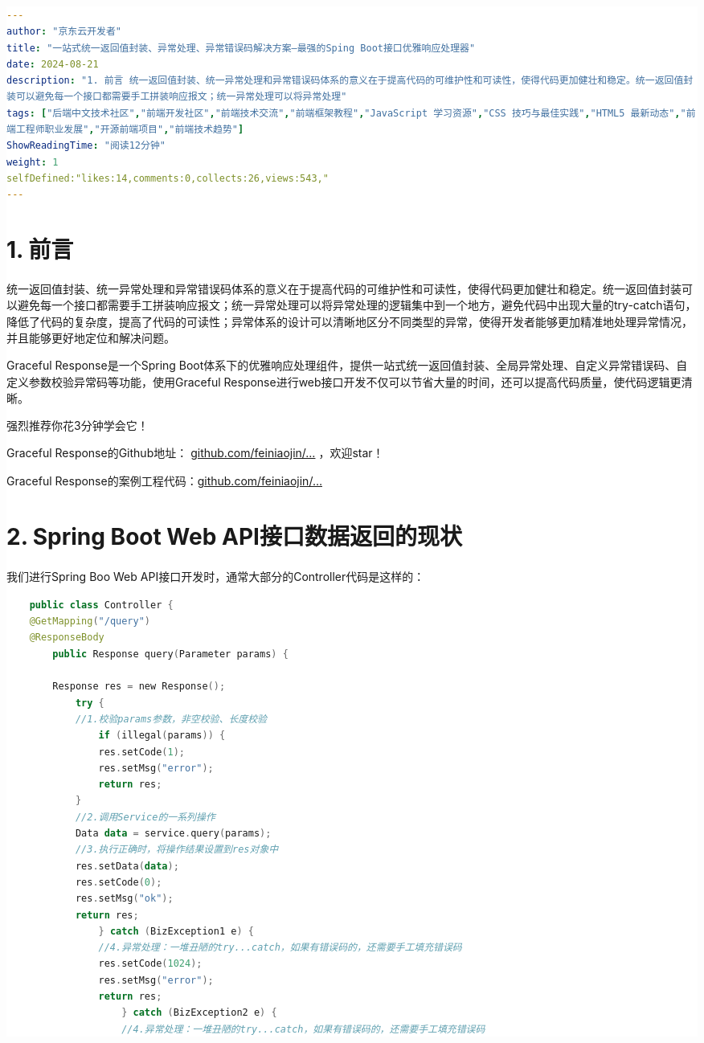 ```yaml
---
author: "京东云开发者"
title: "一站式统一返回值封装、异常处理、异常错误码解决方案—最强的Sping Boot接口优雅响应处理器"
date: 2024-08-21
description: "1. 前言 统一返回值封装、统一异常处理和异常错误码体系的意义在于提高代码的可维护性和可读性，使得代码更加健壮和稳定。统一返回值封装可以避免每一个接口都需要手工拼装响应报文；统一异常处理可以将异常处理"
tags: ["后端中文技术社区","前端开发社区","前端技术交流","前端框架教程","JavaScript 学习资源","CSS 技巧与最佳实践","HTML5 最新动态","前端工程师职业发展","开源前端项目","前端技术趋势"]
ShowReadingTime: "阅读12分钟"
weight: 1
selfDefined:"likes:14,comments:0,collects:26,views:543,"
---
```

1\. 前言
======

统一返回值封装、统一异常处理和异常错误码体系的意义在于提高代码的可维护性和可读性，使得代码更加健壮和稳定。统一返回值封装可以避免每一个接口都需要手工拼装响应报文；统一异常处理可以将异常处理的逻辑集中到一个地方，避免代码中出现大量的try-catch语句，降低了代码的复杂度，提高了代码的可读性；异常体系的设计可以清晰地区分不同类型的异常，使得开发者能够更加精准地处理异常情况，并且能够更好地定位和解决问题。

Graceful Response是一个Spring Boot体系下的优雅响应处理组件，提供一站式统一返回值封装、全局异常处理、自定义异常错误码、自定义参数校验异常码等功能，使用Graceful Response进行web接口开发不仅可以节省大量的时间，还可以提高代码质量，使代码逻辑更清晰。

强烈推荐你花3分钟学会它！

Graceful Response的Github地址： [github.com/feiniaojin/…](https://link.juejin.cn?target=https%3A%2F%2Fgithub.com%2Ffeiniaojin%2Fgraceful-response "https://github.com/feiniaojin/graceful-response") ，欢迎star！

Graceful Response的案例工程代码：[github.com/feiniaojin/…](https://link.juejin.cn?target=https%3A%2F%2Fgithub.com%2Ffeiniaojin%2Fgraceful-response-example.git "https://github.com/feiniaojin/graceful-response-example.git")

2\. Spring Boot Web API接口数据返回的现状
================================

我们进行Spring Boo Web API接口开发时，通常大部分的Controller代码是这样的：

```kotlin
    public class Controller {
    @GetMapping("/query")
    @ResponseBody
        public Response query(Parameter params) {
        
        Response res = new Response();
            try {
            //1.校验params参数，非空校验、长度校验
                if (illegal(params)) {
                res.setCode(1);
                res.setMsg("error");
                return res;
            }
            //2.调用Service的一系列操作
            Data data = service.query(params);
            //3.执行正确时，将操作结果设置到res对象中
            res.setData(data);
            res.setCode(0);
            res.setMsg("ok");
            return res;
                } catch (BizException1 e) {
                //4.异常处理：一堆丑陋的try...catch，如果有错误码的，还需要手工填充错误码
                res.setCode(1024);
                res.setMsg("error");
                return res;
                    } catch (BizException2 e) {
                    //4.异常处理：一堆丑陋的try...catch，如果有错误码的，还需要手工填充错误码
```